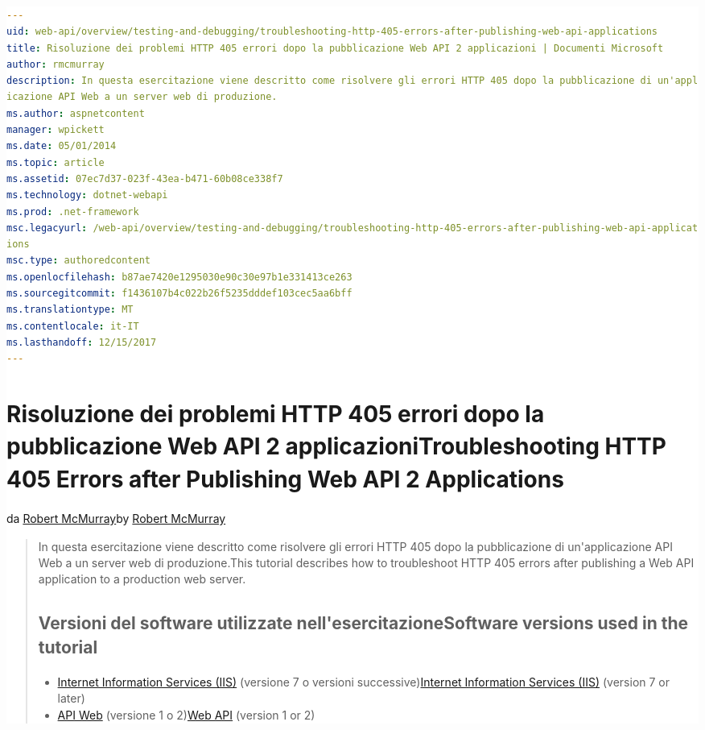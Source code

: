 ```yaml
---
uid: web-api/overview/testing-and-debugging/troubleshooting-http-405-errors-after-publishing-web-api-applications
title: Risoluzione dei problemi HTTP 405 errori dopo la pubblicazione Web API 2 applicazioni | Documenti Microsoft
author: rmcmurray
description: In questa esercitazione viene descritto come risolvere gli errori HTTP 405 dopo la pubblicazione di un'applicazione API Web a un server web di produzione.
ms.author: aspnetcontent
manager: wpickett
ms.date: 05/01/2014
ms.topic: article
ms.assetid: 07ec7d37-023f-43ea-b471-60b08ce338f7
ms.technology: dotnet-webapi
ms.prod: .net-framework
msc.legacyurl: /web-api/overview/testing-and-debugging/troubleshooting-http-405-errors-after-publishing-web-api-applications
msc.type: authoredcontent
ms.openlocfilehash: b87ae7420e1295030e90c30e97b1e331413ce263
ms.sourcegitcommit: f1436107b4c022b26f5235dddef103cec5aa6bff
ms.translationtype: MT
ms.contentlocale: it-IT
ms.lasthandoff: 12/15/2017
---
```

<a name="troubleshooting-http-405-errors-after-publishing-web-api-2-applications"></a><span data-ttu-id="5a0c6-103">Risoluzione dei problemi HTTP 405 errori dopo la pubblicazione Web API 2 applicazioni</span><span class="sxs-lookup"><span data-stu-id="5a0c6-103">Troubleshooting HTTP 405 Errors after Publishing Web API 2 Applications</span></span>
====================
<span data-ttu-id="5a0c6-104">da [Robert McMurray](https://github.com/rmcmurray)</span><span class="sxs-lookup"><span data-stu-id="5a0c6-104">by [Robert McMurray](https://github.com/rmcmurray)</span></span>

> <span data-ttu-id="5a0c6-105">In questa esercitazione viene descritto come risolvere gli errori HTTP 405 dopo la pubblicazione di un'applicazione API Web a un server web di produzione.</span><span class="sxs-lookup"><span data-stu-id="5a0c6-105">This tutorial describes how to troubleshoot HTTP 405 errors after publishing a Web API application to a production web server.</span></span>
> 
> ## <a name="software-versions-used-in-the-tutorial"></a><span data-ttu-id="5a0c6-106">Versioni del software utilizzate nell'esercitazione</span><span class="sxs-lookup"><span data-stu-id="5a0c6-106">Software versions used in the tutorial</span></span>
> 
> 
> - <span data-ttu-id="5a0c6-107">[Internet Information Services (IIS)](https://www.iis.net/) (versione 7 o versioni successive)</span><span class="sxs-lookup"><span data-stu-id="5a0c6-107">[Internet Information Services (IIS)](https://www.iis.net/) (version 7 or later)</span></span>
> - <span data-ttu-id="5a0c6-108">[API Web](../../index.md) (versione 1 o 2)</span><span class="sxs-lookup"><span data-stu-id="5a0c6-108">[Web API](../../index.md) (version 1 or 2)</span></span>

